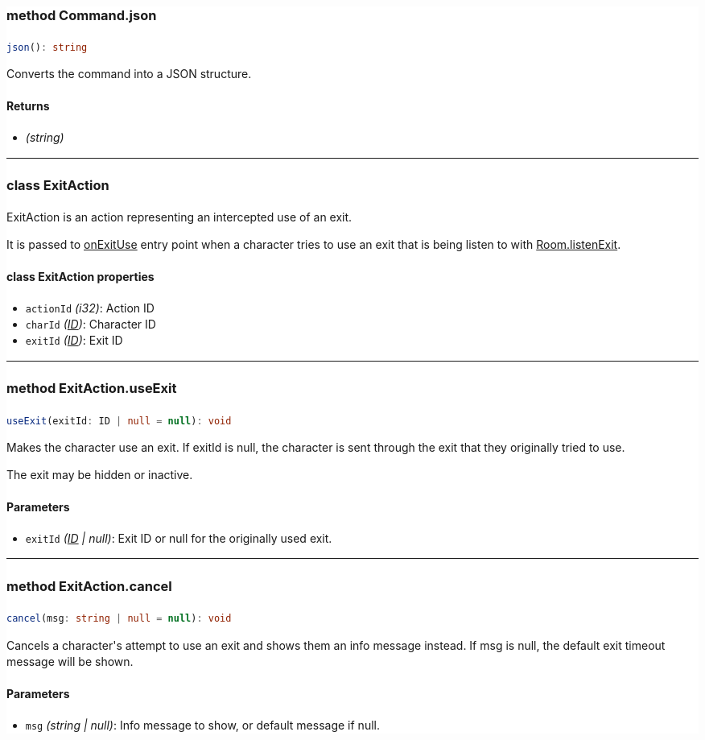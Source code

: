 <h3 id="method-command-json">method Command.json</h3>

```ts
json(): string
```

Converts the command into a JSON structure.

<h4>Returns</h4>

* <i>(string)</i>


---

<h3 id="class-exitaction">class ExitAction</h3>

ExitAction is an action representing an intercepted use of an exit.

It is passed to [onExitUse](#onexituse) entry point when a character tries to
use an exit that is being listen to with [Room.listenExit](#function-room-listenexit).

<h4 id="class-exitaction-properties">class ExitAction properties</h4>

* `actionId` <i>(i32)</i>: Action ID
* `charId` <i>([ID](#type-id))</i>: Character ID
* `exitId` <i>([ID](#type-id))</i>: Exit ID


---

<h3 id="method-exitaction-useexit">method ExitAction.useExit</h3>

```ts
useExit(exitId: ID | null = null): void
```

Makes the character use an exit. If exitId is null, the character is sent
through the exit that they originally tried to use.

The exit may be hidden or inactive.

<h4>Parameters</h4>

* `exitId` <i>([ID](#type-id) | null)</i>: Exit ID or null for the originally used exit.


---

<h3 id="method-exitaction-cancel">method ExitAction.cancel</h3>

```ts
cancel(msg: string | null = null): void
```

Cancels a character's attempt to use an exit and shows them an info
message instead. If msg is null, the default exit timeout message will be
shown.

<h4>Parameters</h4>

* `msg` <i>(string | null)</i>: Info message to show, or default message if null.

